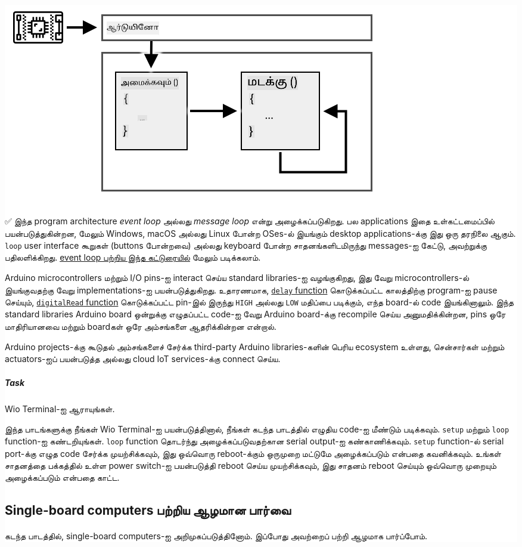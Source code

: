 ![Arduino sketch `setup` முதலில் இயக்கி, பின்னர் `loop` தொடர்ந்து இயக்குகிறது](../../../../../translated_images/arduino-sketch.79590cb837ff7a7c6a68d1afda6cab83fd53d3bb1bd9a8bf2eaf8d693a4d3ea6.ta.png)

✅ இந்த program architecture *event loop* அல்லது *message loop* என்று அழைக்கப்படுகிறது. பல applications இதை உள்கட்டமைப்பில் பயன்படுத்துகின்றன, மேலும் Windows, macOS அல்லது Linux போன்ற OSes-ல் இயங்கும் desktop applications-க்கு இது ஒரு தரநிலை ஆகும். `loop` user interface கூறுகள் (buttons போன்றவை) அல்லது keyboard போன்ற சாதனங்களிடமிருந்து messages-ஐ கேட்டு, அவற்றுக்கு பதிலளிக்கிறது. [event loop பற்றிய இந்த கட்டுரையில்](https://wikipedia.org/wiki/Event_loop) மேலும் படிக்கலாம்.

Arduino microcontrollers மற்றும் I/O pins-ஐ interact செய்ய standard libraries-ஐ வழங்குகிறது, இது வேறு microcontrollers-ல் இயங்குவதற்கு வேறு implementations-ஐ பயன்படுத்துகிறது. உதாரணமாக, [`delay` function](https://www.arduino.cc/reference/en/language/functions/time/delay/) கொடுக்கப்பட்ட காலத்திற்கு program-ஐ pause செய்யும், [`digitalRead` function](https://www.arduino.cc/reference/en/language/functions/digital-io/digitalread/) கொடுக்கப்பட்ட pin-இல் இருந்து `HIGH` அல்லது `LOW` மதிப்பை படிக்கும், எந்த board-ல் code இயங்கினாலும். இந்த standard libraries Arduino board ஒன்றுக்கு எழுதப்பட்ட code-ஐ வேறு Arduino board-க்கு recompile செய்ய அனுமதிக்கின்றன, pins ஒரே மாதிரியானவை மற்றும் boardகள் ஒரே அம்சங்களை ஆதரிக்கின்றன என்றால்.

Arduino projects-க்கு கூடுதல் அம்சங்களைச் சேர்க்க third-party Arduino libraries-களின் பெரிய ecosystem உள்ளது, சென்சார்கள் மற்றும் actuators-ஐப் பயன்படுத்த அல்லது cloud IoT services-க்கு connect செய்ய.

##### Task

Wio Terminal-ஐ ஆராயுங்கள்.

இந்த பாடங்களுக்கு நீங்கள் Wio Terminal-ஐ பயன்படுத்தினால், நீங்கள் கடந்த பாடத்தில் எழுதிய code-ஐ மீண்டும் படிக்கவும். `setup` மற்றும் `loop` function-ஐ கண்டறியுங்கள். `loop` function தொடர்ந்து அழைக்கப்படுவதற்கான serial output-ஐ கண்காணிக்கவும். `setup` function-ல் serial port-க்கு எழுத code சேர்க்க முயற்சிக்கவும், இது ஒவ்வொரு reboot-க்கும் ஒருமுறை மட்டுமே அழைக்கப்படும் என்பதை கவனிக்கவும். உங்கள் சாதனத்தை பக்கத்தில் உள்ள power switch-ஐ பயன்படுத்தி reboot செய்ய முயற்சிக்கவும், இது சாதனம் reboot செய்யும் ஒவ்வொரு முறையும் அழைக்கப்படும் என்பதை காட்ட.

## Single-board computers பற்றிய ஆழமான பார்வை

கடந்த பாடத்தில், single-board computers-ஐ அறிமுகப்படுத்தினோம். இப்போது அவற்றைப் பற்றி ஆழமாக பார்ப்போம்.
